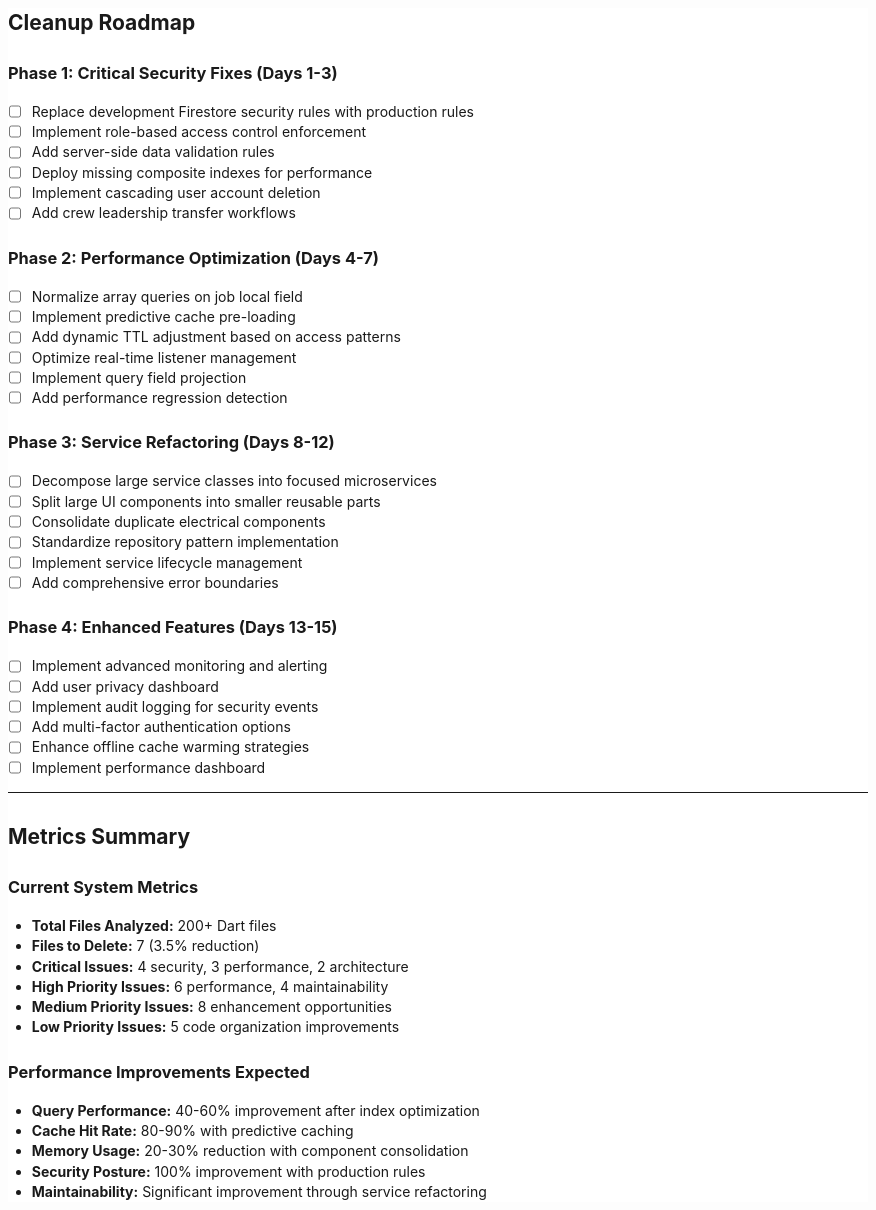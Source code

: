 
## Cleanup Roadmap

### Phase 1: Critical Security Fixes (Days 1-3)
- [ ] Replace development Firestore security rules with production rules
- [ ] Implement role-based access control enforcement
- [ ] Add server-side data validation rules
- [ ] Deploy missing composite indexes for performance
- [ ] Implement cascading user account deletion
- [ ] Add crew leadership transfer workflows

### Phase 2: Performance Optimization (Days 4-7)
- [ ] Normalize array queries on job local field
- [ ] Implement predictive cache pre-loading
- [ ] Add dynamic TTL adjustment based on access patterns
- [ ] Optimize real-time listener management
- [ ] Implement query field projection
- [ ] Add performance regression detection

### Phase 3: Service Refactoring (Days 8-12)
- [ ] Decompose large service classes into focused microservices
- [ ] Split large UI components into smaller reusable parts
- [ ] Consolidate duplicate electrical components
- [ ] Standardize repository pattern implementation
- [ ] Implement service lifecycle management
- [ ] Add comprehensive error boundaries

### Phase 4: Enhanced Features (Days 13-15)
- [ ] Implement advanced monitoring and alerting
- [ ] Add user privacy dashboard
- [ ] Implement audit logging for security events
- [ ] Add multi-factor authentication options
- [ ] Enhance offline cache warming strategies
- [ ] Implement performance dashboard

---

## Metrics Summary

### Current System Metrics
- **Total Files Analyzed:** 200+ Dart files
- **Files to Delete:** 7 (3.5% reduction)
- **Critical Issues:** 4 security, 3 performance, 2 architecture
- **High Priority Issues:** 6 performance, 4 maintainability
- **Medium Priority Issues:** 8 enhancement opportunities
- **Low Priority Issues:** 5 code organization improvements

### Performance Improvements Expected
- **Query Performance:** 40-60% improvement after index optimization
- **Cache Hit Rate:** 80-90% with predictive caching
- **Memory Usage:** 20-30% reduction with component consolidation
- **Security Posture:** 100% improvement with production rules
- **Maintainability:** Significant improvement through service refactoring
